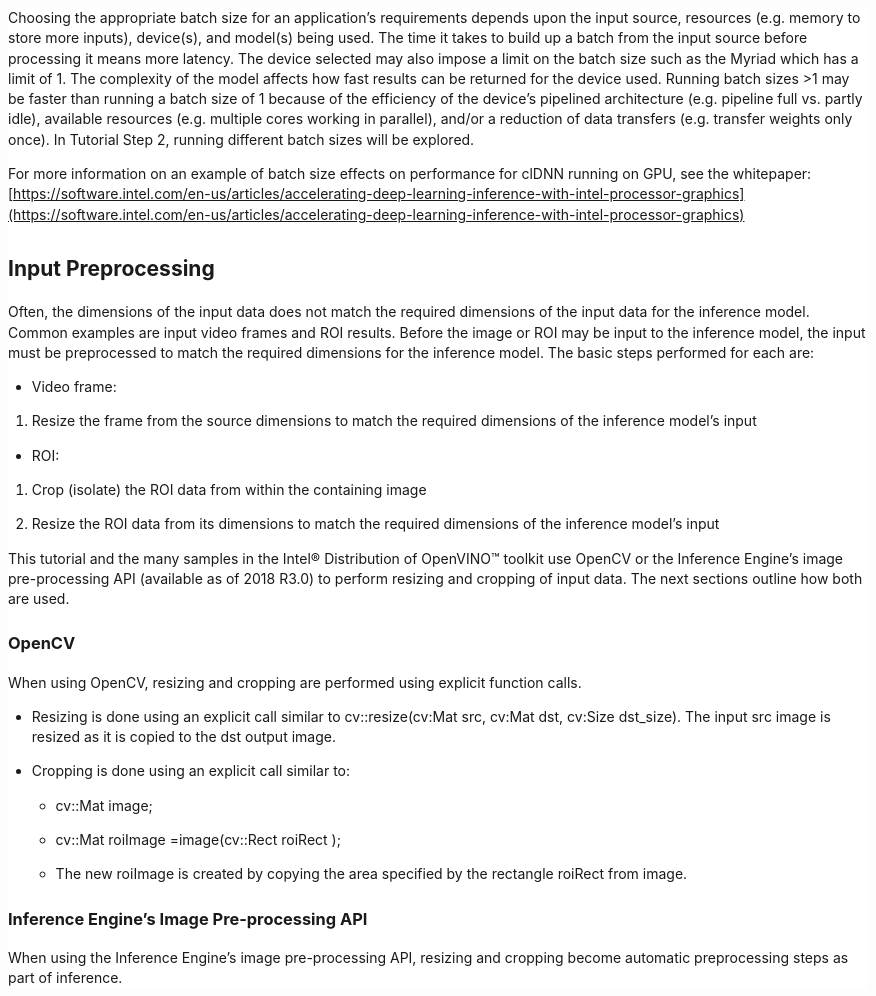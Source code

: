 Choosing the appropriate batch size for an application’s requirements depends upon the input source, resources (e.g. memory to store more inputs), device(s), and model(s) being used.  The time it takes to build up a batch from the input source before processing it means more latency.  The device selected may also impose a limit on the batch size such as the Myriad which has a limit of 1.  The complexity of the model affects how fast results can be returned for the device used.  Running batch sizes >1 may be faster than running a batch size of 1 because of the efficiency of the device’s pipelined architecture (e.g. pipeline full vs. partly idle), available resources (e.g. multiple cores working in parallel), and/or a reduction of data transfers (e.g. transfer weights only once).  In Tutorial Step 2, running different batch sizes will be explored.  

For more information on an example of batch size effects on performance for clDNN running on GPU, see the whitepaper: [https://software.intel.com/en-us/articles/accelerating-deep-learning-inference-with-intel-processor-graphics](https://software.intel.com/en-us/articles/accelerating-deep-learning-inference-with-intel-processor-graphics)

## Input Preprocessing

Often, the dimensions of the input data does not match the required dimensions of the input data for the inference model.  Common examples are input video frames and ROI results.  Before the image or ROI may be input to the inference model, the input must be preprocessed to match the required dimensions for the inference model.  The basic steps performed for each are:

* Video frame:

1. Resize the frame from the source dimensions to match the required dimensions of the inference model’s input 

* ROI:

1. Crop (isolate) the ROI data from within the containing image

2. Resize the ROI data from its dimensions to match the required dimensions of the inference model’s input 

This tutorial and the many samples in the Intel® Distribution of OpenVINO™ toolkit use OpenCV or the Inference Engine’s image pre-processing API (available as of 2018 R3.0) to perform resizing and cropping of input data.  The next sections outline how both are used.

### OpenCV

When using OpenCV, resizing and cropping are performed using explicit function calls.

* Resizing is done using an explicit call similar to cv::resize(cv:Mat src, cv:Mat dst, cv:Size dst_size).  The input src image is resized as it is copied to the dst output image.  

* Cropping is done using an explicit call similar to:

   * cv::Mat image;

   * cv::Mat roiImage =image(cv::Rect roiRect );

   * The new roiImage is created by copying the area specified by the rectangle roiRect from image.

### Inference Engine’s Image Pre-processing API

When using the Inference Engine’s image pre-processing API, resizing and cropping become automatic preprocessing steps as part of inference.
